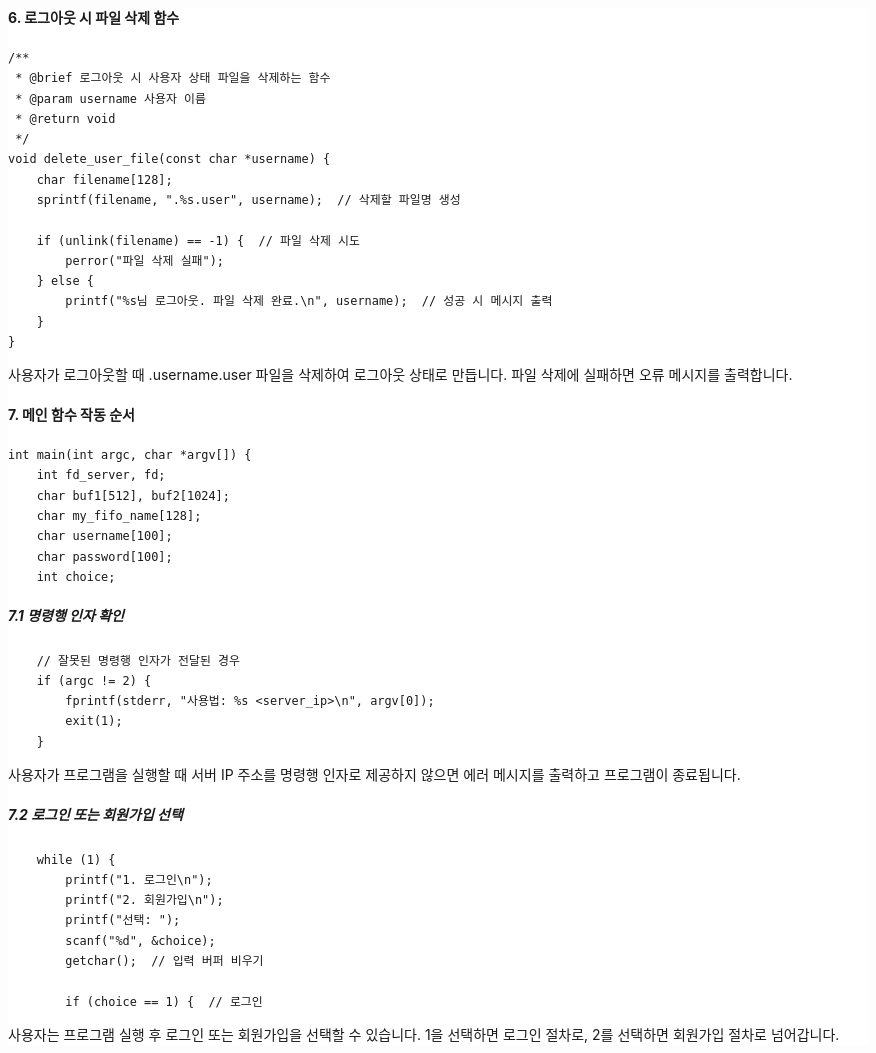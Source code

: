 #### 6. 로그아웃 시 파일 삭제 함수
```
/**
 * @brief 로그아웃 시 사용자 상태 파일을 삭제하는 함수
 * @param username 사용자 이름
 * @return void
 */
void delete_user_file(const char *username) {
    char filename[128];
    sprintf(filename, ".%s.user", username);  // 삭제할 파일명 생성

    if (unlink(filename) == -1) {  // 파일 삭제 시도
        perror("파일 삭제 실패");
    } else {
        printf("%s님 로그아웃. 파일 삭제 완료.\n", username);  // 성공 시 메시지 출력
    }
}
```
사용자가 로그아웃할 때 .username.user 파일을 삭제하여 로그아웃 상태로 만듭니다.
파일 삭제에 실패하면 오류 메시지를 출력합니다.

#### 7. 메인 함수 작동 순서
```
int main(int argc, char *argv[]) {
    int fd_server, fd;
    char buf1[512], buf2[1024];
    char my_fifo_name[128];
    char username[100];
    char password[100];
    int choice;
```
##### 7.1 명령행 인자 확인
```
    // 잘못된 명령행 인자가 전달된 경우
    if (argc != 2) {
        fprintf(stderr, "사용법: %s <server_ip>\n", argv[0]);
        exit(1);
    }
```
사용자가 프로그램을 실행할 때 서버 IP 주소를 명령행 인자로 제공하지 않으면 에러 메시지를 출력하고 프로그램이 종료됩니다.

##### 7.2 로그인 또는 회원가입 선택
```
    while (1) {
        printf("1. 로그인\n");
        printf("2. 회원가입\n");
        printf("선택: ");
        scanf("%d", &choice);
        getchar();  // 입력 버퍼 비우기

        if (choice == 1) {  // 로그인
```
사용자는 프로그램 실행 후 로그인 또는 회원가입을 선택할 수 있습니다.
1을 선택하면 로그인 절차로, 2를 선택하면 회원가입 절차로 넘어갑니다.
